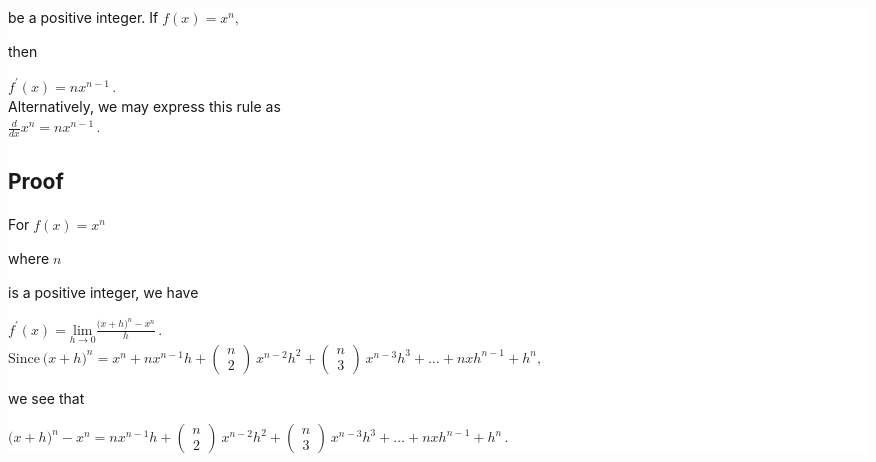  be a positive integer. If <math xmlns="http://www.w3.org/1998/Math/MathML"><mrow><mi>f</mi><mrow><mo>(</mo><mi>x</mi><mo>)</mo></mrow><mo>=</mo><msup><mi>x</mi><mi>n</mi></msup><mo>,</mo></mrow></math>

 then

<div data-type="equation" class="equation unnumbered" data-label="">
<math xmlns="http://www.w3.org/1998/Math/MathML"><mrow><msup><mi>f</mi><mo>′</mo></msup><mrow><mo>(</mo><mi>x</mi><mo>)</mo></mrow><mo>=</mo><mi>n</mi><msup><mi>x</mi><mrow><mi>n</mi><mo>−</mo><mn>1</mn></mrow></msup><mo>.</mo></mrow></math>
</div>
Alternatively, we may express this rule as

<div data-type="equation" class="equation unnumbered" data-label="">
<math xmlns="http://www.w3.org/1998/Math/MathML"><mrow><mfrac><mi>d</mi><mrow><mi>d</mi><mi>x</mi></mrow></mfrac><msup><mi>x</mi><mi>n</mi></msup><mo>=</mo><mi>n</mi><msup><mi>x</mi><mrow><mi>n</mi><mo>−</mo><mn>1</mn></mrow></msup><mo>.</mo></mrow></math>
</div>
</div>

## Proof

For <math xmlns="http://www.w3.org/1998/Math/MathML"><mrow><mi>f</mi><mrow><mo>(</mo><mi>x</mi><mo>)</mo></mrow><mo>=</mo><msup><mi>x</mi><mi>n</mi></msup></mrow></math>

 where <math xmlns="http://www.w3.org/1998/Math/MathML"><mi>n</mi></math>

 is a positive integer, we have

<div data-type="equation" class="equation unnumbered" data-label="">
<math xmlns="http://www.w3.org/1998/Math/MathML"><mrow><msup><mi>f</mi><mo>′</mo></msup><mrow><mo>(</mo><mi>x</mi><mo>)</mo></mrow><mo>=</mo><munder><mrow><mtext>lim</mtext></mrow><mrow><mi>h</mi><mo stretchy="false">→</mo><mn>0</mn></mrow></munder><mfrac><mrow><msup><mrow><mo stretchy="false">(</mo><mi>x</mi><mo>+</mo><mi>h</mi><mo stretchy="false">)</mo></mrow><mi>n</mi></msup><mo>−</mo><msup><mi>x</mi><mi>n</mi></msup></mrow><mi>h</mi></mfrac><mo>.</mo></mrow></math>
</div>

<div data-type="equation" class="equation unnumbered" data-label="">
<math xmlns="http://www.w3.org/1998/Math/MathML"><mrow><mtext>Since</mtext><mspace width="0.2em" /><msup><mrow><mo stretchy="false">(</mo><mi>x</mi><mo>+</mo><mi>h</mi><mo stretchy="false">)</mo></mrow><mi>n</mi></msup><mo>=</mo><msup><mi>x</mi><mi>n</mi></msup><mo>+</mo><mi>n</mi><msup><mi>x</mi><mrow><mi>n</mi><mo>−</mo><mn>1</mn></mrow></msup><mi>h</mi><mo>+</mo><mrow><mo>(</mo><mrow><mtable><mtr><mtd><mi>n</mi></mtd></mtr><mtr><mtd><mn>2</mn></mtd></mtr></mtable></mrow><mo>)</mo></mrow><mspace width="0.2em" /><msup><mi>x</mi><mrow><mi>n</mi><mo>−</mo><mn>2</mn></mrow></msup><msup><mi>h</mi><mn>2</mn></msup><mo>+</mo><mrow><mo>(</mo><mrow><mtable><mtr><mtd><mi>n</mi></mtd></mtr><mtr><mtd><mn>3</mn></mtd></mtr></mtable></mrow><mo>)</mo></mrow><mspace width="0.2em" /><msup><mi>x</mi><mrow><mi>n</mi><mo>−</mo><mn>3</mn></mrow></msup><msup><mi>h</mi><mn>3</mn></msup><mo>+</mo><mtext>…</mtext><mo>+</mo><mi>n</mi><mi>x</mi><msup><mi>h</mi><mrow><mi>n</mi><mo>−</mo><mn>1</mn></mrow></msup><mo>+</mo><msup><mi>h</mi><mi>n</mi></msup><mo>,</mo></mrow></math>
</div>

we see that

<div data-type="equation" class="equation unnumbered" data-label="">
<math xmlns="http://www.w3.org/1998/Math/MathML"><mrow><msup><mrow><mo stretchy="false">(</mo><mi>x</mi><mo>+</mo><mi>h</mi><mo stretchy="false">)</mo></mrow><mi>n</mi></msup><mo>−</mo><msup><mi>x</mi><mi>n</mi></msup><mo>=</mo><mi>n</mi><msup><mi>x</mi><mrow><mi>n</mi><mo>−</mo><mn>1</mn></mrow></msup><mi>h</mi><mo>+</mo><mrow><mo>(</mo><mrow><mtable><mtr><mtd><mi>n</mi></mtd></mtr><mtr><mtd><mn>2</mn></mtd></mtr></mtable></mrow><mo>)</mo></mrow><mspace width="0.2em" /><msup><mi>x</mi><mrow><mi>n</mi><mo>−</mo><mn>2</mn></mrow></msup><msup><mi>h</mi><mn>2</mn></msup><mo>+</mo><mrow><mo>(</mo><mrow><mtable><mtr><mtd><mi>n</mi></mtd></mtr><mtr><mtd><mn>3</mn></mtd></mtr></mtable></mrow><mo>)</mo></mrow><mspace width="0.2em" /><msup><mi>x</mi><mrow><mi>n</mi><mo>−</mo><mn>3</mn></mrow></msup><msup><mi>h</mi><mn>3</mn></msup><mo>+</mo><mtext>…</mtext><mo>+</mo><mi>n</mi><mi>x</mi><msup><mi>h</mi><mrow><mi>n</mi><mo>−</mo><mn>1</mn></mrow></msup><mo>+</mo><msup><mi>h</mi><mi>n</mi></msup><mo>.</mo></mrow></math>
</div>
